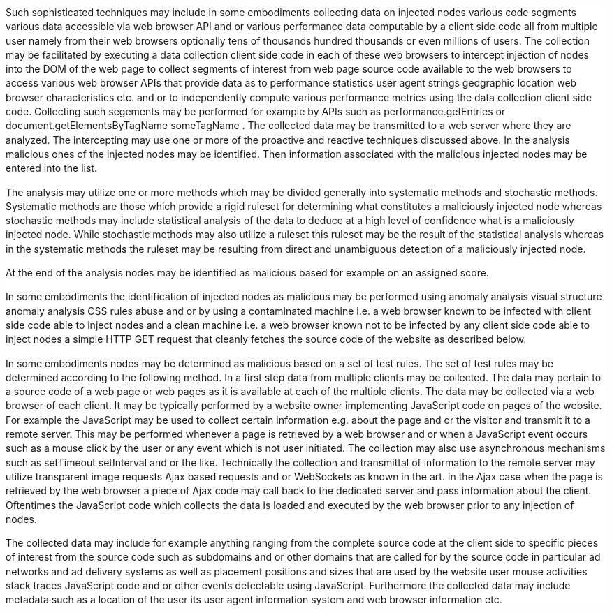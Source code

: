 Such sophisticated techniques may include in some embodiments collecting data on injected nodes various code segments various data accessible via web browser API and or various performance data computable by a client side code all from multiple user namely from their web browsers optionally tens of thousands hundred thousands or even millions of users. The collection may be facilitated by executing a data collection client side code in each of these web browsers to intercept injection of nodes into the DOM of the web page to collect segments of interest from web page source code available to the web browsers to access various web browser APIs that provide data as to performance statistics user agent strings geographic location web browser characteristics etc. and or to independently compute various performance metrics using the data collection client side code. Collecting such segements may be performed for example by APIs such as performance.getEntries or document.getElementsByTagName someTagName . The collected data may be transmitted to a web server where they are analyzed. The intercepting may use one or more of the proactive and reactive techniques discussed above. In the analysis malicious ones of the injected nodes may be identified. Then information associated with the malicious injected nodes may be entered into the list.

The analysis may utilize one or more methods which may be divided generally into systematic methods and stochastic methods. Systematic methods are those which provide a rigid ruleset for determining what constitutes a maliciously injected node whereas stochastic methods may include statistical analysis of the data to deduce at a high level of confidence what is a maliciously injected node. While stochastic methods may also utilize a ruleset this ruleset may be the result of the statistical analysis whereas in the systematic methods the ruleset may be resulting from direct and unambiguous detection of a maliciously injected node.

At the end of the analysis nodes may be identified as malicious based for example on an assigned score.

In some embodiments the identification of injected nodes as malicious may be performed using anomaly analysis visual structure anomaly analysis CSS rules abuse and or by using a contaminated machine i.e. a web browser known to be infected with client side code able to inject nodes and a clean machine i.e. a web browser known not to be infected by any client side code able to inject nodes a simple HTTP GET request that cleanly fetches the source code of the website as described below.

In some embodiments nodes may be determined as malicious based on a set of test rules. The set of test rules may be determined according to the following method. In a first step data from multiple clients may be collected. The data may pertain to a source code of a web page or web pages as it is available at each of the multiple clients. The data may be collected via a web browser of each client. It may be typically performed by a website owner implementing JavaScript code on pages of the website. For example the JavaScript may be used to collect certain information e.g. about the page and or the visitor and transmit it to a remote server. This may be performed whenever a page is retrieved by a web browser and or when a JavaScript event occurs such as a mouse click by the user or any event which is not user initiated. The collection may also use asynchronous mechanisms such as setTimeout setInterval and or the like. Technically the collection and transmittal of information to the remote server may utilize transparent image requests Ajax based requests and or WebSockets as known in the art. In the Ajax case when the page is retrieved by the web browser a piece of Ajax code may call back to the dedicated server and pass information about the client. Oftentimes the JavaScript code which collects the data is loaded and executed by the web browser prior to any injection of nodes.

The collected data may include for example anything ranging from the complete source code at the client side to specific pieces of interest from the source code such as subdomains and or other domains that are called for by the source code in particular ad networks and ad delivery systems as well as placement positions and sizes that are used by the website user mouse activities stack traces JavaScript code and or other events detectable using JavaScript. Furthermore the collected data may include metadata such as a location of the user its user agent information system and web browser information etc.
